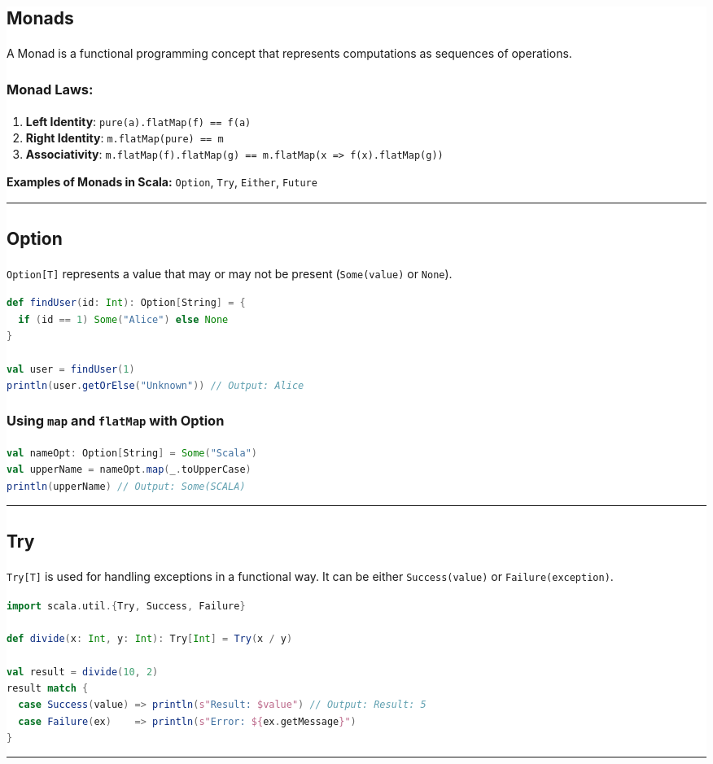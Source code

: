 
## **Monads**
A Monad is a functional programming concept that represents computations as sequences of operations.

### **Monad Laws:**
1. **Left Identity**: `pure(a).flatMap(f) == f(a)`
2. **Right Identity**: `m.flatMap(pure) == m`
3. **Associativity**: `m.flatMap(f).flatMap(g) == m.flatMap(x => f(x).flatMap(g))`

**Examples of Monads in Scala:** `Option`, `Try`, `Either`, `Future`

---

## **Option**
`Option[T]` represents a value that may or may not be present (`Some(value)` or `None`).

```scala
def findUser(id: Int): Option[String] = {
  if (id == 1) Some("Alice") else None
}

val user = findUser(1)
println(user.getOrElse("Unknown")) // Output: Alice
```

### **Using `map` and `flatMap` with Option**
```scala
val nameOpt: Option[String] = Some("Scala")
val upperName = nameOpt.map(_.toUpperCase)
println(upperName) // Output: Some(SCALA)
```

---

## **Try**
`Try[T]` is used for handling exceptions in a functional way. It can be either `Success(value)` or `Failure(exception)`.

```scala
import scala.util.{Try, Success, Failure}

def divide(x: Int, y: Int): Try[Int] = Try(x / y)

val result = divide(10, 2)
result match {
  case Success(value) => println(s"Result: $value") // Output: Result: 5
  case Failure(ex)    => println(s"Error: ${ex.getMessage}")
}
```

---
